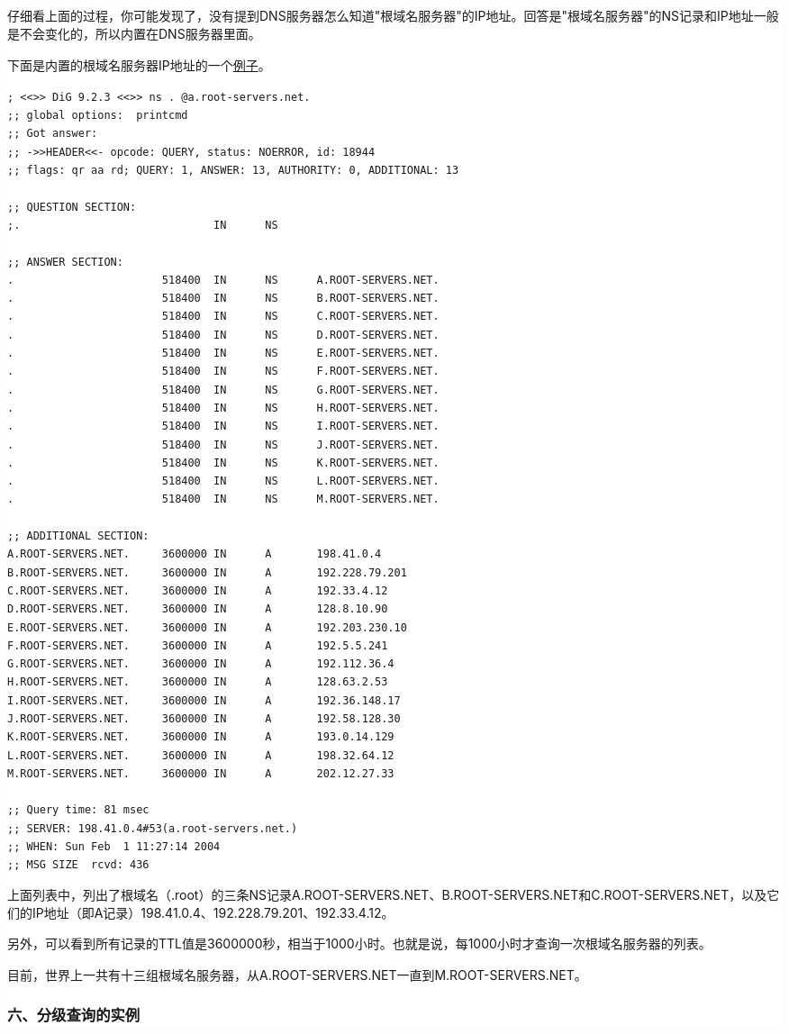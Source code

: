 仔细看上面的过程，你可能发现了，没有提到DNS服务器怎么知道"根域名服务器"的IP地址。回答是"根域名服务器"的NS记录和IP地址一般是不会变化的，所以内置在DNS服务器里面。

下面是内置的根域名服务器IP地址的一个[例子](https://www.cyberciti.biz/faq/unix-linux-update-root-hints-data-file/)。

	; <<>> DiG 9.2.3 <<>> ns . @a.root-servers.net.
	;; global options:  printcmd
	;; Got answer:
	;; ->>HEADER<<- opcode: QUERY, status: NOERROR, id: 18944
	;; flags: qr aa rd; QUERY: 1, ANSWER: 13, AUTHORITY: 0, ADDITIONAL: 13
	
	;; QUESTION SECTION:
	;.                              IN      NS
	
	;; ANSWER SECTION:
	.                       518400  IN      NS      A.ROOT-SERVERS.NET.
	.                       518400  IN      NS      B.ROOT-SERVERS.NET.
	.                       518400  IN      NS      C.ROOT-SERVERS.NET.
	.                       518400  IN      NS      D.ROOT-SERVERS.NET.
	.                       518400  IN      NS      E.ROOT-SERVERS.NET.
	.                       518400  IN      NS      F.ROOT-SERVERS.NET.
	.                       518400  IN      NS      G.ROOT-SERVERS.NET.
	.                       518400  IN      NS      H.ROOT-SERVERS.NET.
	.                       518400  IN      NS      I.ROOT-SERVERS.NET.
	.                       518400  IN      NS      J.ROOT-SERVERS.NET.
	.                       518400  IN      NS      K.ROOT-SERVERS.NET.
	.                       518400  IN      NS      L.ROOT-SERVERS.NET.
	.                       518400  IN      NS      M.ROOT-SERVERS.NET.
	
	;; ADDITIONAL SECTION:
	A.ROOT-SERVERS.NET.     3600000 IN      A       198.41.0.4
	B.ROOT-SERVERS.NET.     3600000 IN      A       192.228.79.201
	C.ROOT-SERVERS.NET.     3600000 IN      A       192.33.4.12
	D.ROOT-SERVERS.NET.     3600000 IN      A       128.8.10.90
	E.ROOT-SERVERS.NET.     3600000 IN      A       192.203.230.10
	F.ROOT-SERVERS.NET.     3600000 IN      A       192.5.5.241
	G.ROOT-SERVERS.NET.     3600000 IN      A       192.112.36.4
	H.ROOT-SERVERS.NET.     3600000 IN      A       128.63.2.53
	I.ROOT-SERVERS.NET.     3600000 IN      A       192.36.148.17
	J.ROOT-SERVERS.NET.     3600000 IN      A       192.58.128.30
	K.ROOT-SERVERS.NET.     3600000 IN      A       193.0.14.129
	L.ROOT-SERVERS.NET.     3600000 IN      A       198.32.64.12
	M.ROOT-SERVERS.NET.     3600000 IN      A       202.12.27.33
	
	;; Query time: 81 msec
	;; SERVER: 198.41.0.4#53(a.root-servers.net.)
	;; WHEN: Sun Feb  1 11:27:14 2004
	;; MSG SIZE  rcvd: 436

上面列表中，列出了根域名（.root）的三条NS记录A.ROOT-SERVERS.NET、B.ROOT-SERVERS.NET和C.ROOT-SERVERS.NET，以及它们的IP地址（即A记录）198.41.0.4、192.228.79.201、192.33.4.12。

另外，可以看到所有记录的TTL值是3600000秒，相当于1000小时。也就是说，每1000小时才查询一次根域名服务器的列表。

目前，世界上一共有十三组根域名服务器，从A.ROOT-SERVERS.NET一直到M.ROOT-SERVERS.NET。

### 六、分级查询的实例
